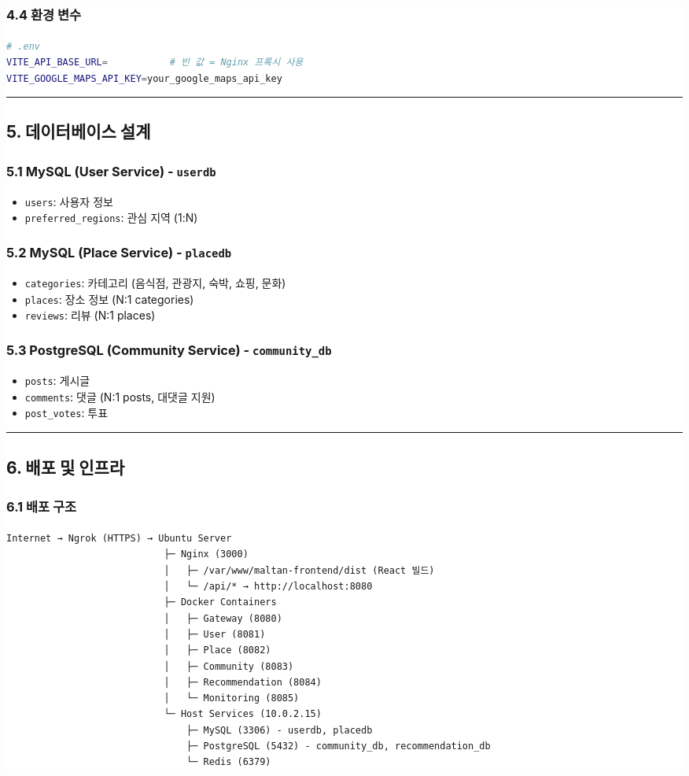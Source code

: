 ### 4.4 환경 변수

```bash
# .env
VITE_API_BASE_URL=           # 빈 값 = Nginx 프록시 사용
VITE_GOOGLE_MAPS_API_KEY=your_google_maps_api_key
```

---

## 5. 데이터베이스 설계

### 5.1 MySQL (User Service) - `userdb`

- `users`: 사용자 정보
- `preferred_regions`: 관심 지역 (1:N)

### 5.2 MySQL (Place Service) - `placedb`

- `categories`: 카테고리 (음식점, 관광지, 숙박, 쇼핑, 문화)
- `places`: 장소 정보 (N:1 categories)
- `reviews`: 리뷰 (N:1 places)

### 5.3 PostgreSQL (Community Service) - `community_db`

- `posts`: 게시글
- `comments`: 댓글 (N:1 posts, 대댓글 지원)
- `post_votes`: 투표

---

## 6. 배포 및 인프라

### 6.1 배포 구조

```
Internet → Ngrok (HTTPS) → Ubuntu Server
                            ├─ Nginx (3000)
                            │   ├─ /var/www/maltan-frontend/dist (React 빌드)
                            │   └─ /api/* → http://localhost:8080
                            ├─ Docker Containers
                            │   ├─ Gateway (8080)
                            │   ├─ User (8081)
                            │   ├─ Place (8082)
                            │   ├─ Community (8083)
                            │   ├─ Recommendation (8084)
                            │   └─ Monitoring (8085)
                            └─ Host Services (10.0.2.15)
                                ├─ MySQL (3306) - userdb, placedb
                                ├─ PostgreSQL (5432) - community_db, recommendation_db
                                └─ Redis (6379)
```
